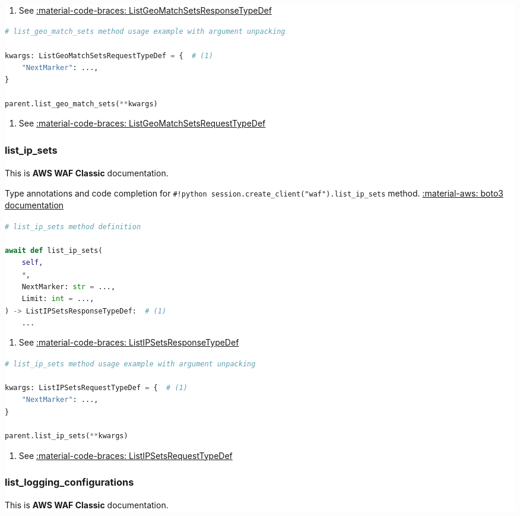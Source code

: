1. See [:material-code-braces: ListGeoMatchSetsResponseTypeDef](./type_defs.md#listgeomatchsetsresponsetypedef)


```python
# list_geo_match_sets method usage example with argument unpacking

kwargs: ListGeoMatchSetsRequestTypeDef = {  # (1)
    "NextMarker": ...,
}

parent.list_geo_match_sets(**kwargs)
```

1. See [:material-code-braces: ListGeoMatchSetsRequestTypeDef](./type_defs.md#listgeomatchsetsrequesttypedef)

### list\_ip\_sets

This is <b>AWS WAF Classic</b> documentation.

Type annotations and code completion for `#!python session.create_client("waf").list_ip_sets` method.
[:material-aws: boto3 documentation](https://boto3.amazonaws.com/v1/documentation/api/latest/reference/services/waf/client/list_ip_sets.html)

```python
# list_ip_sets method definition

await def list_ip_sets(
    self,
    *,
    NextMarker: str = ...,
    Limit: int = ...,
) -> ListIPSetsResponseTypeDef:  # (1)
    ...
```

1. See [:material-code-braces: ListIPSetsResponseTypeDef](./type_defs.md#listipsetsresponsetypedef)


```python
# list_ip_sets method usage example with argument unpacking

kwargs: ListIPSetsRequestTypeDef = {  # (1)
    "NextMarker": ...,
}

parent.list_ip_sets(**kwargs)
```

1. See [:material-code-braces: ListIPSetsRequestTypeDef](./type_defs.md#listipsetsrequesttypedef)

### list\_logging\_configurations

This is <b>AWS WAF Classic</b> documentation.
